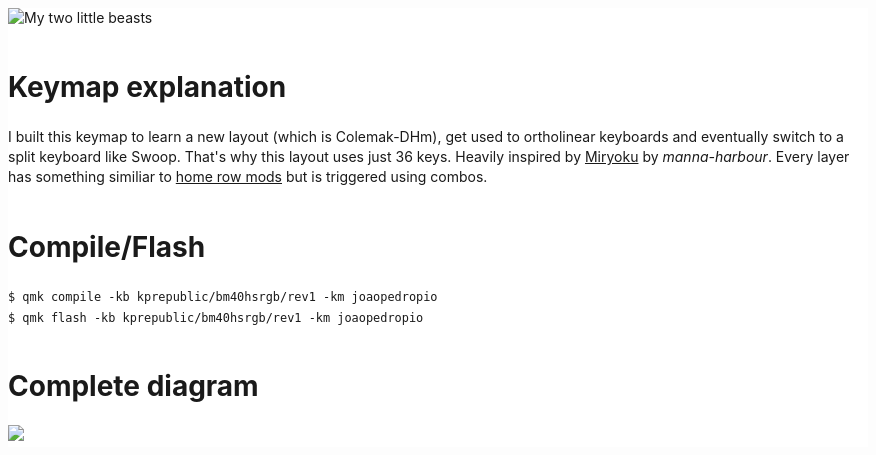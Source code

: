 ![My two little beasts](https://i.imgur.com/yVoU9Ba.jpg)

# Keymap explanation

I built this keymap to learn a new layout (which is Colemak-DHm), get used to ortholinear keyboards and eventually switch to a split keyboard like Swoop. That's why this layout uses just 36 keys. Heavily inspired by [Miryoku](https://github.com/manna-harbour/miryoku) by *manna-harbour*. Every layer has something similiar to [home row mods](https://precondition.github.io/home-row-mods) but is triggered using combos.

# Compile/Flash

```console
$ qmk compile -kb kprepublic/bm40hsrgb/rev1 -km joaopedropio
$ qmk flash -kb kprepublic/bm40hsrgb/rev1 -km joaopedropio
```

# Complete diagram
<img src="https://raw.githubusercontent.com/joaopedropio/joaopedropio.github.io/old/bm40_layout_diagram.svg" width="100%" ></embed>